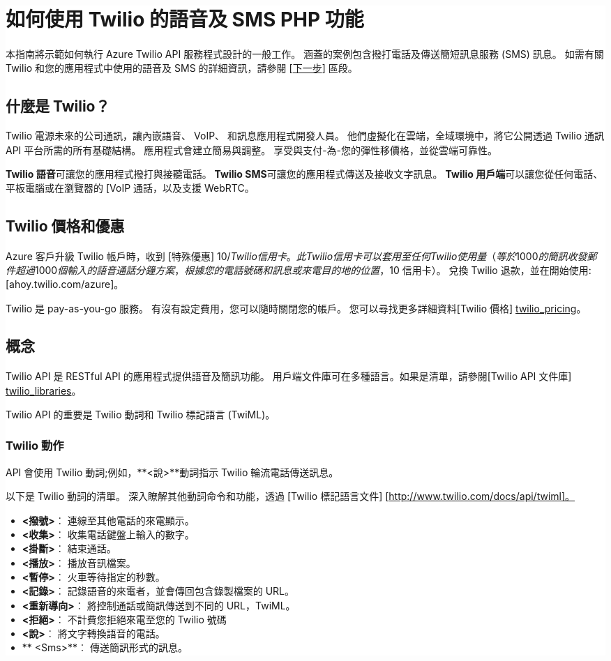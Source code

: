 <properties
    pageTitle="如何使用語音及簡訊 (PHP) Twilio |Microsoft Azure"
    description="瞭解如何撥打電話和 Azure 上的 [傳送簡訊，Twilio API 服務。 PHP 以撰寫程式碼範例。"
    services=""
    documentationCenter="python"
    authors="devinrader"
    manager="twilio"
    editor=""/>

<tags
    ms.service="multiple"
    ms.workload="na"
    ms.tgt_pltfrm="na"
    ms.devlang="python" 
    ms.topic="article"
    ms.date="02/19/2015"
    ms.author="MicrosoftHelp@twilio.com"/>





# <a name="how-to-use-twilio-for-voice-and-sms-capabilities-in-php"></a>如何使用 Twilio 的語音及 SMS PHP 功能
本指南將示範如何執行 Azure Twilio API 服務程式設計的一般工作。 涵蓋的案例包含撥打電話及傳送簡短訊息服務 (SMS) 訊息。 如需有關 Twilio 和您的應用程式中使用的語音及 SMS 的詳細資訊，請參閱 [[下一步](#NextSteps)] 區段。

## <a id="WhatIs"></a>什麼是 Twilio？
Twilio 電源未來的公司通訊，讓內嵌語音、 VoIP、 和訊息應用程式開發人員。 他們虛擬化在雲端，全域環境中，將它公開透過 Twilio 通訊 API 平台所需的所有基礎結構。 應用程式會建立簡易與調整。 享受與支付-為-您的彈性移價格，並從雲端可靠性。

**Twilio 語音**可讓您的應用程式撥打與接聽電話。 **Twilio SMS**可讓您的應用程式傳送及接收文字訊息。 **Twilio 用戶端**可以讓您從任何電話、 平板電腦或在瀏覽器的 [VoIP 通話，以及支援 WebRTC。

## <a id="Pricing"></a>Twilio 價格和優惠

Azure 客戶升級 Twilio 帳戶時，收到 [特殊優惠] $10 / Twilio 信用卡。 此 Twilio 信用卡可以套用至任何 Twilio 使用量 （等於 1000 的簡訊收發郵件超過 1000 個輸入的語音通話分鐘方案，根據您的電話號碼和訊息或來電目的地的位置，$10 信用卡）。 兌換 Twilio 退款，並在開始使用: [ahoy.twilio.com/azure]。

Twilio 是 pay-as-you-go 服務。 有沒有設定費用，您可以隨時關閉您的帳戶。 您可以尋找更多詳細資料[Twilio 價格] [twilio_pricing]。

## <a id="Concepts"></a>概念
Twilio API 是 RESTful API 的應用程式提供語音及簡訊功能。 用戶端文件庫可在多種語言。如果是清單，請參閱[Twilio API 文件庫] [twilio_libraries]。

Twilio API 的重要是 Twilio 動詞和 Twilio 標記語言 (TwiML)。

### <a id="Verbs"></a>Twilio 動作
API 會使用 Twilio 動詞;例如，**&lt;說&gt;**動詞指示 Twilio 輪流電話傳送訊息。

以下是 Twilio 動詞的清單。 深入瞭解其他動詞命令和功能，透過 [Twilio 標記語言文件] [http://www.twilio.com/docs/api/twiml]。

* **&lt;撥號&gt;**︰ 連線至其他電話的來電顯示。
* **&lt;收集&gt;**︰ 收集電話鍵盤上輸入的數字。
* **&lt;掛斷&gt;**︰ 結束通話。
* **&lt;播放&gt;**︰ 播放音訊檔案。
* **&lt;暫停&gt;**︰ 火車等待指定的秒數。
* **&lt;記錄&gt;**︰ 記錄語音的來電者，並會傳回包含錄製檔案的 URL。
* **&lt;重新導向&gt;**︰ 將控制通話或簡訊傳送到不同的 URL，TwiML。
* **&lt;拒絕&gt;**︰ 不計費您拒絕來電至您的 Twilio 號碼
* **&lt;說&gt;**︰ 將文字轉換語音的電話。
* ** &lt;Sms&gt;**︰ 傳送簡訊形式的訊息。


[twilio_php]: https://github.com/twilio/twilio-php
[twilio_lib_docs]: http://readthedocs.org/docs/twilio-php/en/latest/index.html
[twilio_github_readme]: https://github.com/twilio/twilio-php/blob/master/README.md
[ssl_validation]: http://readthedocs.org/docs/twilio-php/en/latest/usage/rest.html
[howto_phonecall_php]: http://windowsazure.com/documentation/articles/partner-twilio-php-make-phone-call
[twimlet_message_url]: http://twimlets.com/message
[twimlet_message_url_hello_world]: http://twimlets.com/message?Message%5B0%5D=Hello%20World
[twiml_reference]: https://www.twilio.com/docs/api/twiml
[twilio_pricing]: http://www.twilio.com/pricing
[twilio_libraries]: https://www.twilio.com/docs/libraries
[twiml]: http://www.twilio.com/docs/api/twiml
[twilio_api]: http://www.twilio.com/api
[try_twilio]: https://www.twilio.com/try-twilio
[twilio_account]:  https://www.twilio.com/user/account
[verify_phone]: https://www.twilio.com/user/account/phone-numbers/verified#
[twilio_api_documentation]: http://www.twilio.com/api
[twilio_security_guidelines]: http://www.twilio.com/docs/security
[twilio_howtos]: http://www.twilio.com/docs/howto
[twilio_on_github]: https://github.com/twilio
[twilio_support]: http://www.twilio.com/help/contact
[twilio_quickstarts]: http://www.twilio.com/docs/quickstart